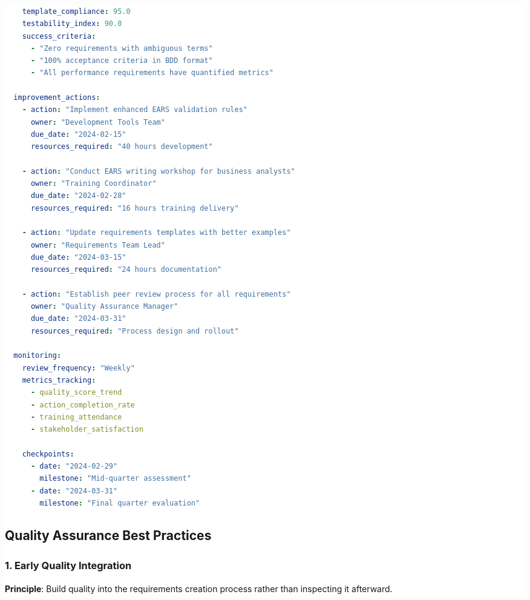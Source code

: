 ```yaml
    template_compliance: 95.0
    testability_index: 90.0
    success_criteria:
      - "Zero requirements with ambiguous terms"
      - "100% acceptance criteria in BDD format"
      - "All performance requirements have quantified metrics"
  
  improvement_actions:
    - action: "Implement enhanced EARS validation rules"
      owner: "Development Tools Team"
      due_date: "2024-02-15"
      resources_required: "40 hours development"
      
    - action: "Conduct EARS writing workshop for business analysts"
      owner: "Training Coordinator"
      due_date: "2024-02-28"
      resources_required: "16 hours training delivery"
      
    - action: "Update requirements templates with better examples"
      owner: "Requirements Team Lead"
      due_date: "2024-03-15"
      resources_required: "24 hours documentation"
      
    - action: "Establish peer review process for all requirements"
      owner: "Quality Assurance Manager"
      due_date: "2024-03-31"
      resources_required: "Process design and rollout"
  
  monitoring:
    review_frequency: "Weekly"
    metrics_tracking:
      - quality_score_trend
      - action_completion_rate
      - training_attendance
      - stakeholder_satisfaction
    
    checkpoints:
      - date: "2024-02-29"
        milestone: "Mid-quarter assessment"
      - date: "2024-03-31" 
        milestone: "Final quarter evaluation"
```

## Quality Assurance Best Practices

### 1. Early Quality Integration

**Principle**: Build quality into the requirements creation process rather than inspecting it afterward.
